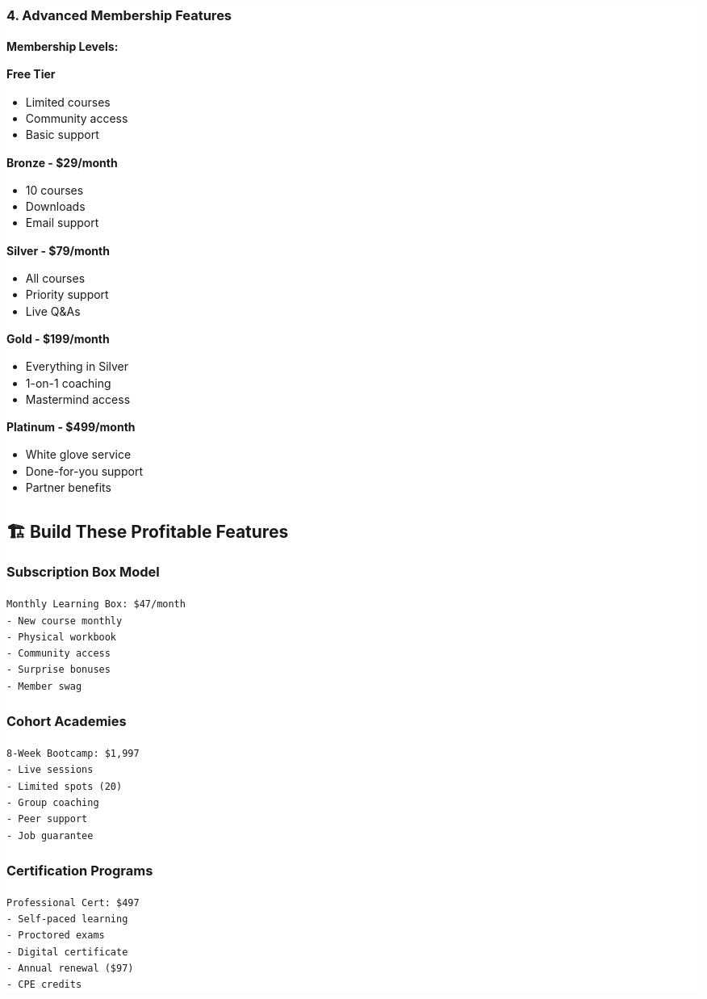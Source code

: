 ### 4. Advanced Membership Features

**Membership Levels:**

**Free Tier**
- Limited courses
- Community access
- Basic support

**Bronze - $29/month**
- 10 courses
- Downloads
- Email support

**Silver - $79/month**
- All courses
- Priority support
- Live Q&As

**Gold - $199/month**
- Everything in Silver
- 1-on-1 coaching
- Mastermind access

**Platinum - $499/month**
- White glove service
- Done-for-you support
- Partner benefits

## 🏗️ Build These Profitable Features

### Subscription Box Model
```
Monthly Learning Box: $47/month
- New course monthly
- Physical workbook
- Community access
- Surprise bonuses
- Member swag
```

### Cohort Academies
```
8-Week Bootcamp: $1,997
- Live sessions
- Limited spots (20)
- Group coaching
- Peer support
- Job guarantee
```

### Certification Programs
```
Professional Cert: $497
- Self-paced learning
- Proctored exams
- Digital certificate
- Annual renewal ($97)
- CPE credits
```
